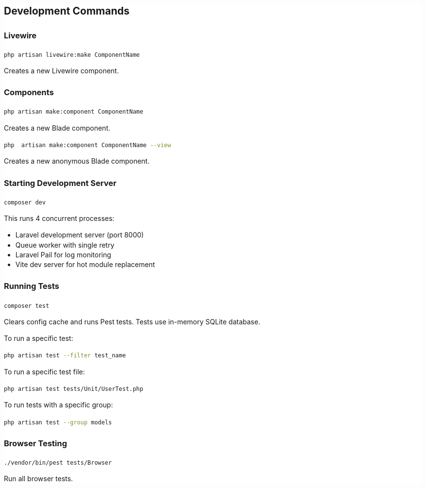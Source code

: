 ## Development Commands

### Livewire
```bash
php artisan livewire:make ComponentName
```
Creates a new Livewire component.

### Components
```bash
php artisan make:component ComponentName
```
Creates a new Blade component.

```bash
php  artisan make:component ComponentName --view
```
Creates a new anonymous Blade component.

### Starting Development Server
```bash
composer dev
```
This runs 4 concurrent processes:
- Laravel development server (port 8000)
- Queue worker with single retry
- Laravel Pail for log monitoring
- Vite dev server for hot module replacement

### Running Tests
```bash
composer test
```
Clears config cache and runs Pest tests. Tests use in-memory SQLite database.

To run a specific test:
```bash
php artisan test --filter test_name
```

To run a specific test file:
```bash
php artisan test tests/Unit/UserTest.php
```

To run tests with a specific group:
```bash
php artisan test --group models
```

### Browser Testing
```bash
./vendor/bin/pest tests/Browser
```
Run all browser tests.
